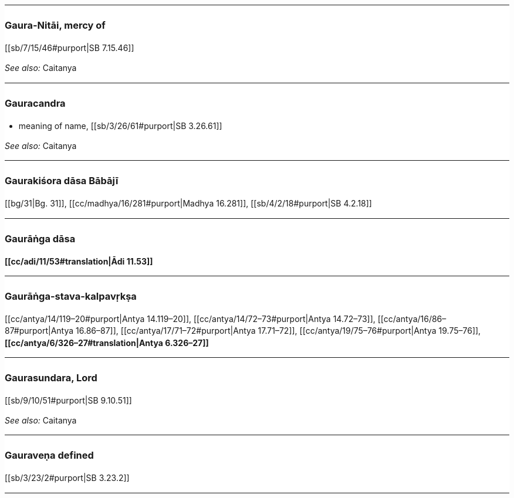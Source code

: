 
---

### Gaura-Nitāi, mercy of

[[sb/7/15/46#purport|SB 7.15.46]]


*See also:* Caitanya

---

### Gauracandra

* meaning of name, [[sb/3/26/61#purport|SB 3.26.61]]

*See also:* Caitanya

---

### Gaurakiśora dāsa Bābājī

[[bg/31|Bg. 31]], [[cc/madhya/16/281#purport|Madhya 16.281]], [[sb/4/2/18#purport|SB 4.2.18]]


---

### Gaurāṅga dāsa

**[[cc/adi/11/53#translation|Ādi 11.53]]**


---

### Gaurāṅga-stava-kalpavṛkṣa

[[cc/antya/14/119–20#purport|Antya 14.119–20]], [[cc/antya/14/72–73#purport|Antya 14.72–73]], [[cc/antya/16/86–87#purport|Antya 16.86–87]], [[cc/antya/17/71–72#purport|Antya 17.71–72]], [[cc/antya/19/75–76#purport|Antya 19.75–76]], **[[cc/antya/6/326–27#translation|Antya 6.326–27]]**


---

### Gaurasundara, Lord

[[sb/9/10/51#purport|SB 9.10.51]]


*See also:* Caitanya

---

### Gauraveṇa defined

[[sb/3/23/2#purport|SB 3.23.2]]


---
